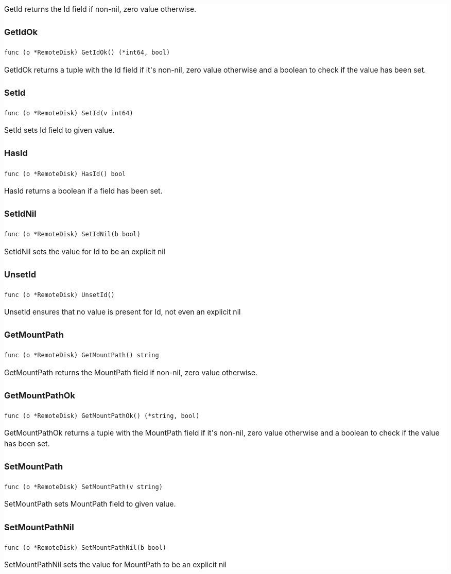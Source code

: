 GetId returns the Id field if non-nil, zero value otherwise.

### GetIdOk

`func (o *RemoteDisk) GetIdOk() (*int64, bool)`

GetIdOk returns a tuple with the Id field if it's non-nil, zero value otherwise
and a boolean to check if the value has been set.

### SetId

`func (o *RemoteDisk) SetId(v int64)`

SetId sets Id field to given value.

### HasId

`func (o *RemoteDisk) HasId() bool`

HasId returns a boolean if a field has been set.

### SetIdNil

`func (o *RemoteDisk) SetIdNil(b bool)`

 SetIdNil sets the value for Id to be an explicit nil

### UnsetId
`func (o *RemoteDisk) UnsetId()`

UnsetId ensures that no value is present for Id, not even an explicit nil
### GetMountPath

`func (o *RemoteDisk) GetMountPath() string`

GetMountPath returns the MountPath field if non-nil, zero value otherwise.

### GetMountPathOk

`func (o *RemoteDisk) GetMountPathOk() (*string, bool)`

GetMountPathOk returns a tuple with the MountPath field if it's non-nil, zero value otherwise
and a boolean to check if the value has been set.

### SetMountPath

`func (o *RemoteDisk) SetMountPath(v string)`

SetMountPath sets MountPath field to given value.


### SetMountPathNil

`func (o *RemoteDisk) SetMountPathNil(b bool)`

 SetMountPathNil sets the value for MountPath to be an explicit nil

